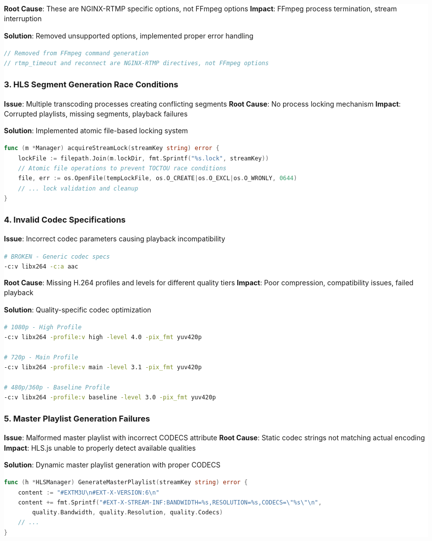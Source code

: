 **Root Cause**: These are NGINX-RTMP specific options, not FFmpeg options
**Impact**: FFmpeg process termination, stream interruption

**Solution**: Removed unsupported options, implemented proper error handling
```go
// Removed from FFmpeg command generation
// rtmp_timeout and reconnect are NGINX-RTMP directives, not FFmpeg options
```

### 3. HLS Segment Generation Race Conditions

**Issue**: Multiple transcoding processes creating conflicting segments
**Root Cause**: No process locking mechanism
**Impact**: Corrupted playlists, missing segments, playback failures

**Solution**: Implemented atomic file-based locking system
```go
func (m *Manager) acquireStreamLock(streamKey string) error {
    lockFile := filepath.Join(m.lockDir, fmt.Sprintf("%s.lock", streamKey))
    // Atomic file operations to prevent TOCTOU race conditions
    file, err := os.OpenFile(tempLockFile, os.O_CREATE|os.O_EXCL|os.O_WRONLY, 0644)
    // ... lock validation and cleanup
}
```

### 4. Invalid Codec Specifications

**Issue**: Incorrect codec parameters causing playback incompatibility
```bash
# BROKEN - Generic codec specs
-c:v libx264 -c:a aac
```

**Root Cause**: Missing H.264 profiles and levels for different quality tiers
**Impact**: Poor compression, compatibility issues, failed playback

**Solution**: Quality-specific codec optimization
```bash
# 1080p - High Profile
-c:v libx264 -profile:v high -level 4.0 -pix_fmt yuv420p

# 720p - Main Profile  
-c:v libx264 -profile:v main -level 3.1 -pix_fmt yuv420p

# 480p/360p - Baseline Profile
-c:v libx264 -profile:v baseline -level 3.0 -pix_fmt yuv420p
```

### 5. Master Playlist Generation Failures

**Issue**: Malformed master playlist with incorrect CODECS attribute
**Root Cause**: Static codec strings not matching actual encoding
**Impact**: HLS.js unable to properly detect available qualities

**Solution**: Dynamic master playlist generation with proper CODECS
```go
func (h *HLSManager) GenerateMasterPlaylist(streamKey string) error {
    content := "#EXTM3U\n#EXT-X-VERSION:6\n"
    content += fmt.Sprintf("#EXT-X-STREAM-INF:BANDWIDTH=%s,RESOLUTION=%s,CODECS=\"%s\"\n", 
        quality.Bandwidth, quality.Resolution, quality.Codecs)
    // ...
}
```
